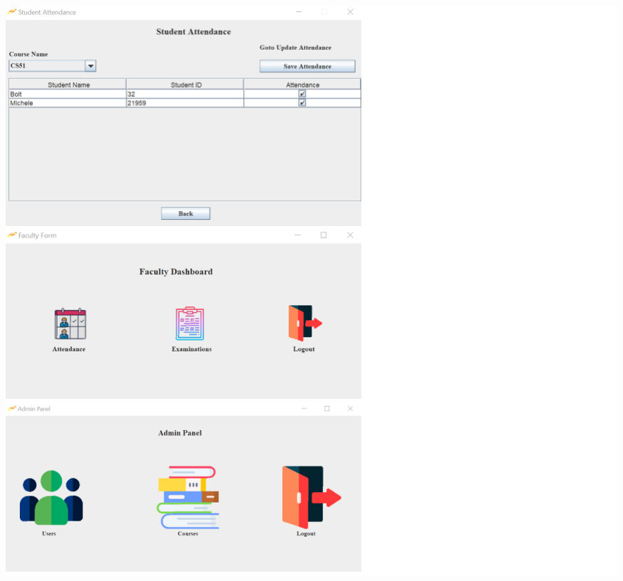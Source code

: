 <img src="media/studentAttendance.png" width="500" hight="350" >
<img src="media/facultyDashboard.png" width="500" hight="350" >
<img src="media/adminPanel.png" width="500" hight="350" >